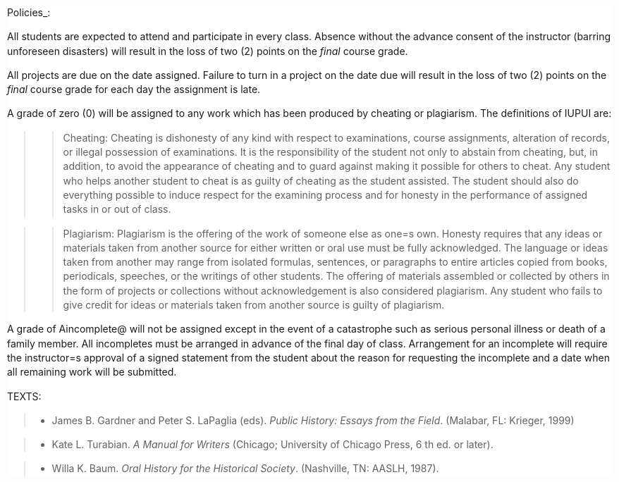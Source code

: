 Policies_:

All students are expected to attend and participate in every class. Absence
without the advance consent of the instructor (barring unforeseen disasters)
will result in the loss of two (2) points on the _final_ course grade.

All projects are due on the date assigned. Failure to turn in a project on the
date due will result in the loss of two (2) points on the _final_ course grade
for each day the assignment is late.

A grade of zero (0) will be assigned to any work which has been produced by
cheating or plagiarism. The definitions of IUPUI are:

> > Cheating: Cheating is dishonesty of any kind with respect to examinations,
course assignments, alteration of records, or illegal possession of
examinations. It is the responsibility of the student not only to abstain from
cheating, but, in addition, to avoid the appearance of cheating and to guard
against making it possible for others to cheat. Any student who helps another
student to cheat is as guilty of cheating as the student assisted. The student
should also do everything possible to induce respect for the examining process
and for honesty in the performance of assigned tasks in or out of class.

>>

>> Plagiarism: Plagiarism is the offering of the work of someone else as one=s
own. Honesty requires that any ideas or materials taken from another source
for either written or oral use must be fully acknowledged. The language or
ideas taken from another may range from isolated formulas, sentences, or
paragraphs to entire articles copied from books, periodicals, speeches, or the
writings of other students. The offering of materials assembled or collected
by others in the form of projects or collections without acknowledgement is
also considered plagiarism. Any student who fails to give credit for ideas or
materials taken from another source is guilty of plagiarism.

A grade of Aincomplete@ will not be assigned except in the event of a
catastrophe such as serious personal illness or death of a family member. All
incompletes must be arranged in advance of the final day of class. Arrangement
for an incomplete will require the instructor=s approval of a signed statement
from the student about the reason for requesting the incomplete and a date
when all remaining work will be submitted.

TEXTS:

>   * James B. Gardner and Peter S. LaPaglia (eds). _Public History: Essays
from the Field_. (Malabar, FL: Krieger, 1999)

>

>   * Kate L. Turabian. _A Manual for Writers_ (Chicago; University of Chicago
Press, 6 th ed. or later).

>

>   * Willa K. Baum. _Oral History for the Historical Society_. (Nashville,
TN: AASLH, 1987).

>
